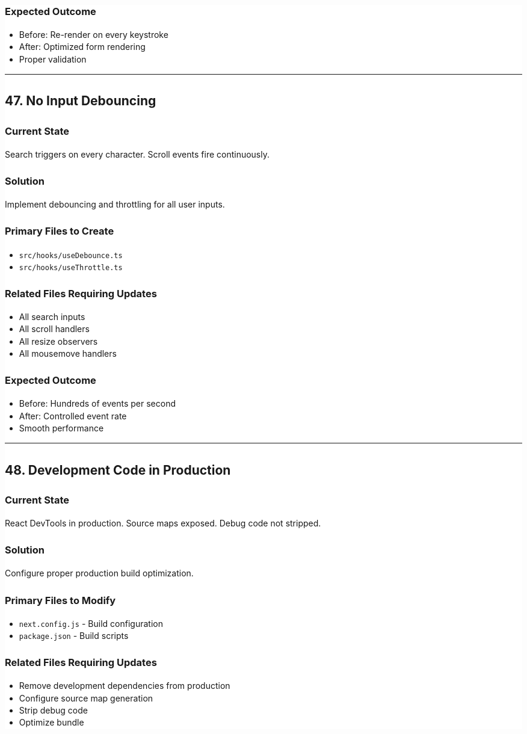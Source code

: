 ### Expected Outcome
- Before: Re-render on every keystroke
- After: Optimized form rendering
- Proper validation

---

## 47. No Input Debouncing

### Current State
Search triggers on every character. Scroll events fire continuously.

### Solution
Implement debouncing and throttling for all user inputs.

### Primary Files to Create
- `src/hooks/useDebounce.ts`
- `src/hooks/useThrottle.ts`

### Related Files Requiring Updates
- All search inputs
- All scroll handlers
- All resize observers
- All mousemove handlers

### Expected Outcome
- Before: Hundreds of events per second
- After: Controlled event rate
- Smooth performance

---

## 48. Development Code in Production

### Current State
React DevTools in production. Source maps exposed. Debug code not stripped.

### Solution
Configure proper production build optimization.

### Primary Files to Modify
- `next.config.js` - Build configuration
- `package.json` - Build scripts

### Related Files Requiring Updates
- Remove development dependencies from production
- Configure source map generation
- Strip debug code
- Optimize bundle
